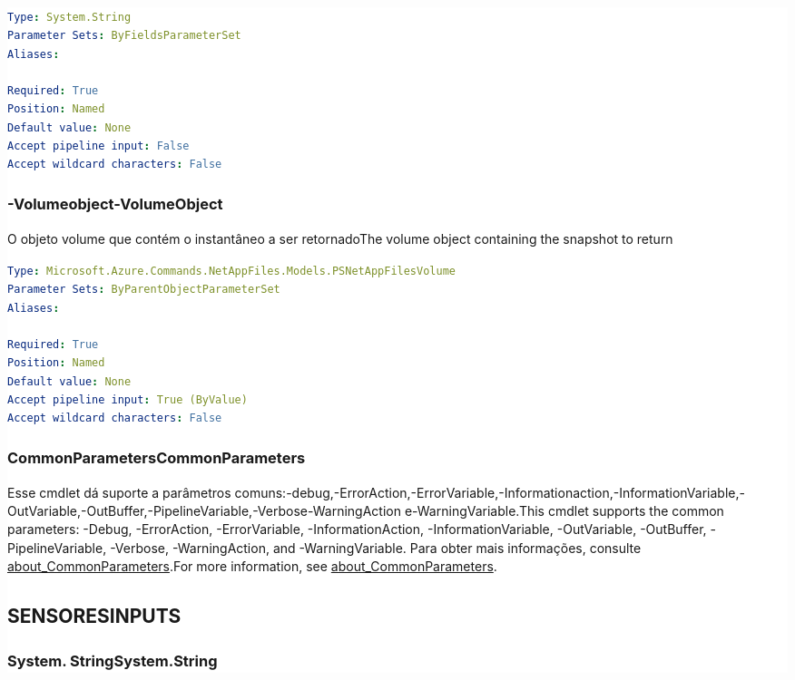 ```yaml
Type: System.String
Parameter Sets: ByFieldsParameterSet
Aliases:

Required: True
Position: Named
Default value: None
Accept pipeline input: False
Accept wildcard characters: False
```

### <span data-ttu-id="3893b-128">-Volumeobject</span><span class="sxs-lookup"><span data-stu-id="3893b-128">-VolumeObject</span></span>
<span data-ttu-id="3893b-129">O objeto volume que contém o instantâneo a ser retornado</span><span class="sxs-lookup"><span data-stu-id="3893b-129">The volume object containing the snapshot to return</span></span>

```yaml
Type: Microsoft.Azure.Commands.NetAppFiles.Models.PSNetAppFilesVolume
Parameter Sets: ByParentObjectParameterSet
Aliases:

Required: True
Position: Named
Default value: None
Accept pipeline input: True (ByValue)
Accept wildcard characters: False
```

### <span data-ttu-id="3893b-130">CommonParameters</span><span class="sxs-lookup"><span data-stu-id="3893b-130">CommonParameters</span></span>
<span data-ttu-id="3893b-131">Esse cmdlet dá suporte a parâmetros comuns:-debug,-ErrorAction,-ErrorVariable,-Informationaction,-InformationVariable,-OutVariable,-OutBuffer,-PipelineVariable,-Verbose-WarningAction e-WarningVariable.</span><span class="sxs-lookup"><span data-stu-id="3893b-131">This cmdlet supports the common parameters: -Debug, -ErrorAction, -ErrorVariable, -InformationAction, -InformationVariable, -OutVariable, -OutBuffer, -PipelineVariable, -Verbose, -WarningAction, and -WarningVariable.</span></span> <span data-ttu-id="3893b-132">Para obter mais informações, consulte [about_CommonParameters](http://go.microsoft.com/fwlink/?LinkID=113216).</span><span class="sxs-lookup"><span data-stu-id="3893b-132">For more information, see [about_CommonParameters](http://go.microsoft.com/fwlink/?LinkID=113216).</span></span>

## <span data-ttu-id="3893b-133">SENSORES</span><span class="sxs-lookup"><span data-stu-id="3893b-133">INPUTS</span></span>

### <span data-ttu-id="3893b-134">System. String</span><span class="sxs-lookup"><span data-stu-id="3893b-134">System.String</span></span>

